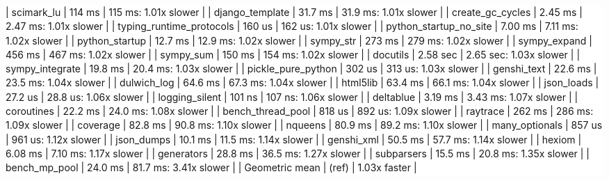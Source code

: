| scimark_lu                 | 114 ms                                                 | 115 ms: 1.01x slower                                                         |
| django_template            | 31.7 ms                                                | 31.9 ms: 1.01x slower                                                        |
| create_gc_cycles           | 2.45 ms                                                | 2.47 ms: 1.01x slower                                                        |
| typing_runtime_protocols   | 160 us                                                 | 162 us: 1.01x slower                                                         |
| python_startup_no_site     | 7.00 ms                                                | 7.11 ms: 1.02x slower                                                        |
| python_startup             | 12.7 ms                                                | 12.9 ms: 1.02x slower                                                        |
| sympy_str                  | 273 ms                                                 | 279 ms: 1.02x slower                                                         |
| sympy_expand               | 456 ms                                                 | 467 ms: 1.02x slower                                                         |
| sympy_sum                  | 150 ms                                                 | 154 ms: 1.02x slower                                                         |
| docutils                   | 2.58 sec                                               | 2.65 sec: 1.03x slower                                                       |
| sympy_integrate            | 19.8 ms                                                | 20.4 ms: 1.03x slower                                                        |
| pickle_pure_python         | 302 us                                                 | 313 us: 1.03x slower                                                         |
| genshi_text                | 22.6 ms                                                | 23.5 ms: 1.04x slower                                                        |
| dulwich_log                | 64.6 ms                                                | 67.3 ms: 1.04x slower                                                        |
| html5lib                   | 63.4 ms                                                | 66.1 ms: 1.04x slower                                                        |
| json_loads                 | 27.2 us                                                | 28.8 us: 1.06x slower                                                        |
| logging_silent             | 101 ns                                                 | 107 ns: 1.06x slower                                                         |
| deltablue                  | 3.19 ms                                                | 3.43 ms: 1.07x slower                                                        |
| coroutines                 | 22.2 ms                                                | 24.0 ms: 1.08x slower                                                        |
| bench_thread_pool          | 818 us                                                 | 892 us: 1.09x slower                                                         |
| raytrace                   | 262 ms                                                 | 286 ms: 1.09x slower                                                         |
| coverage                   | 82.8 ms                                                | 90.8 ms: 1.10x slower                                                        |
| nqueens                    | 80.9 ms                                                | 89.2 ms: 1.10x slower                                                        |
| many_optionals             | 857 us                                                 | 961 us: 1.12x slower                                                         |
| json_dumps                 | 10.1 ms                                                | 11.5 ms: 1.14x slower                                                        |
| genshi_xml                 | 50.5 ms                                                | 57.7 ms: 1.14x slower                                                        |
| hexiom                     | 6.08 ms                                                | 7.10 ms: 1.17x slower                                                        |
| generators                 | 28.8 ms                                                | 36.5 ms: 1.27x slower                                                        |
| subparsers                 | 15.5 ms                                                | 20.8 ms: 1.35x slower                                                        |
| bench_mp_pool              | 24.0 ms                                                | 81.7 ms: 3.41x slower                                                        |
| Geometric mean             | (ref)                                                  | 1.03x faster                                                                 |
